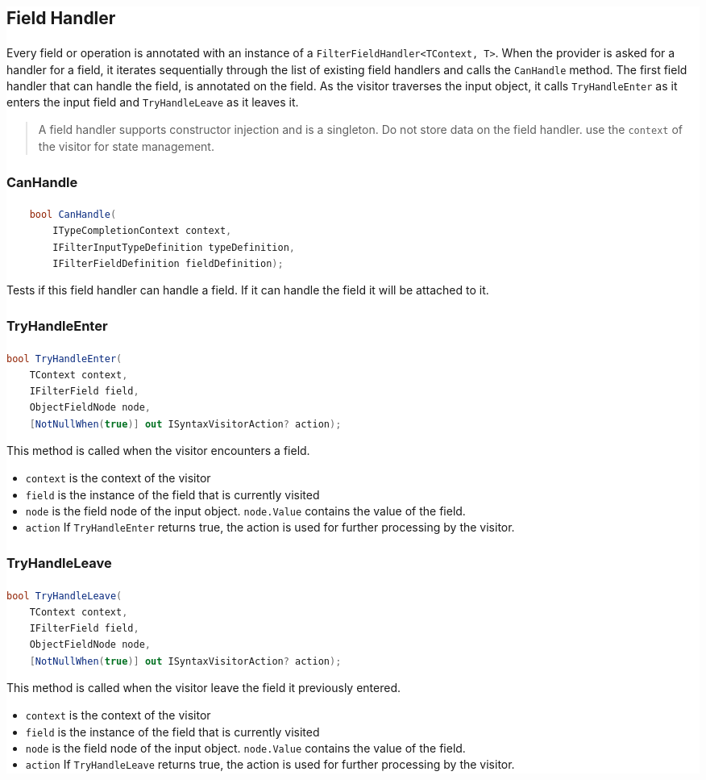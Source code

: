 ## Field Handler
Every field or operation is annotated with an instance of a `FilterFieldHandler<TContext, T>`. When the provider is asked for a handler for a field, it iterates sequentially through the list of existing field handlers and calls the `CanHandle` method.
The first field handler that can handle the field, is annotated on the field.
As the visitor traverses the input object, it calls `TryHandleEnter` as it enters the input field and `TryHandleLeave` as it leaves it.

> A field handler supports constructor injection and is a singleton. Do not store data on the field handler. use the `context` of the visitor for state management.

### CanHandle
```csharp
    bool CanHandle(
        ITypeCompletionContext context,
        IFilterInputTypeDefinition typeDefinition,
        IFilterFieldDefinition fieldDefinition);
```
Tests if this field handler can handle a field. If it can handle the field it will be attached to it.


### TryHandleEnter
```csharp
bool TryHandleEnter(
    TContext context,
    IFilterField field,
    ObjectFieldNode node,
    [NotNullWhen(true)] out ISyntaxVisitorAction? action);
```
This method is called when the visitor encounters a field. 
- `context` is the context of the visitor
- `field` is the instance of the field that is currently visited
- `node` is the field node of the input object. `node.Value` contains the value of the field.
- `action` If `TryHandleEnter` returns true, the action is used for further processing by the visitor.

### TryHandleLeave
```csharp
bool TryHandleLeave(
    TContext context,
    IFilterField field,
    ObjectFieldNode node,
    [NotNullWhen(true)] out ISyntaxVisitorAction? action);
```
This method is called when the visitor leave the field it previously entered.
- `context` is the context of the visitor
- `field` is the instance of the field that is currently visited
- `node` is the field node of the input object. `node.Value` contains the value of the field.
- `action` If `TryHandleLeave` returns true, the action is used for further processing by the visitor.
